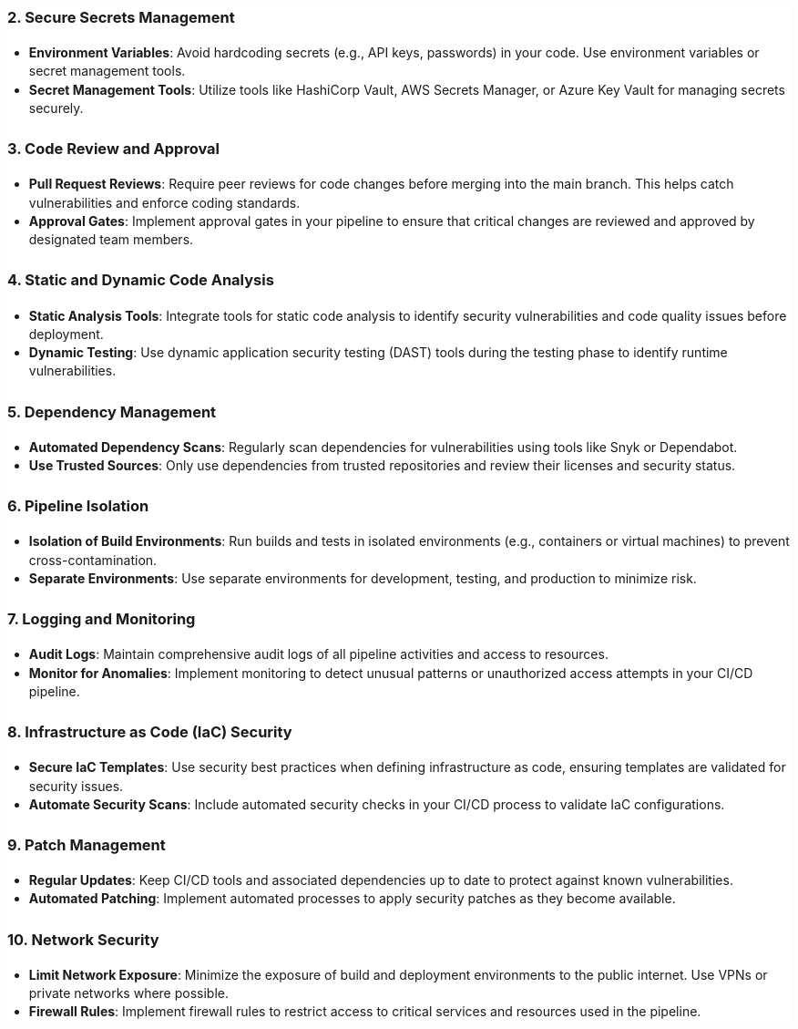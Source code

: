 ### 2. **Secure Secrets Management**
- **Environment Variables**: Avoid hardcoding secrets (e.g., API keys, passwords) in your code. Use environment variables or secret management tools.
- **Secret Management Tools**: Utilize tools like HashiCorp Vault, AWS Secrets Manager, or Azure Key Vault for managing secrets securely.

### 3. **Code Review and Approval**
- **Pull Request Reviews**: Require peer reviews for code changes before merging into the main branch. This helps catch vulnerabilities and enforce coding standards.
- **Approval Gates**: Implement approval gates in your pipeline to ensure that critical changes are reviewed and approved by designated team members.

### 4. **Static and Dynamic Code Analysis**
- **Static Analysis Tools**: Integrate tools for static code analysis to identify security vulnerabilities and code quality issues before deployment.
- **Dynamic Testing**: Use dynamic application security testing (DAST) tools during the testing phase to identify runtime vulnerabilities.

### 5. **Dependency Management**
- **Automated Dependency Scans**: Regularly scan dependencies for vulnerabilities using tools like Snyk or Dependabot.
- **Use Trusted Sources**: Only use dependencies from trusted repositories and review their licenses and security status.

### 6. **Pipeline Isolation**
- **Isolation of Build Environments**: Run builds and tests in isolated environments (e.g., containers or virtual machines) to prevent cross-contamination.
- **Separate Environments**: Use separate environments for development, testing, and production to minimize risk.

### 7. **Logging and Monitoring**
- **Audit Logs**: Maintain comprehensive audit logs of all pipeline activities and access to resources.
- **Monitor for Anomalies**: Implement monitoring to detect unusual patterns or unauthorized access attempts in your CI/CD pipeline.

### 8. **Infrastructure as Code (IaC) Security**
- **Secure IaC Templates**: Use security best practices when defining infrastructure as code, ensuring templates are validated for security issues.
- **Automate Security Scans**: Include automated security checks in your CI/CD process to validate IaC configurations.

### 9. **Patch Management**
- **Regular Updates**: Keep CI/CD tools and associated dependencies up to date to protect against known vulnerabilities.
- **Automated Patching**: Implement automated processes to apply security patches as they become available.

### 10. **Network Security**
- **Limit Network Exposure**: Minimize the exposure of build and deployment environments to the public internet. Use VPNs or private networks where possible.
- **Firewall Rules**: Implement firewall rules to restrict access to critical services and resources used in the pipeline.
